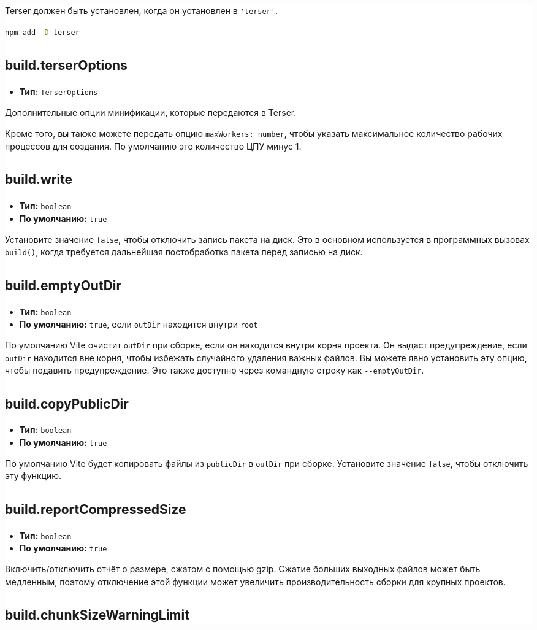 Terser должен быть установлен, когда он установлен в `'terser'`.

```sh
npm add -D terser
```

## build.terserOptions

- **Тип:** `TerserOptions`

Дополнительные [опции минификации](https://terser.org/docs/api-reference#minify-options), которые передаются в Terser.

Кроме того, вы также можете передать опцию `maxWorkers: number`, чтобы указать максимальное количество рабочих процессов для создания. По умолчанию это количество ЦПУ минус 1.

## build.write

- **Тип:** `boolean`
- **По умолчанию:** `true`

Установите значение `false`, чтобы отключить запись пакета на диск. Это в основном используется в [программных вызовах `build()`](/guide/api-javascript#build), когда требуется дальнейшая постобработка пакета перед записью на диск.

## build.emptyOutDir

- **Тип:** `boolean`
- **По умолчанию:** `true`, если `outDir` находится внутри `root`

По умолчанию Vite очистит `outDir` при сборке, если он находится внутри корня проекта. Он выдаст предупреждение, если `outDir` находится вне корня, чтобы избежать случайного удаления важных файлов. Вы можете явно установить эту опцию, чтобы подавить предупреждение. Это также доступно через командную строку как `--emptyOutDir`.

## build.copyPublicDir

- **Тип:** `boolean`
- **По умолчанию:** `true`

По умолчанию Vite будет копировать файлы из `publicDir` в `outDir` при сборке. Установите значение `false`, чтобы отключить эту функцию.

## build.reportCompressedSize

- **Тип:** `boolean`
- **По умолчанию:** `true`

Включить/отключить отчёт о размере, сжатом с помощью gzip. Сжатие больших выходных файлов может быть медленным, поэтому отключение этой функции может увеличить производительность сборки для крупных проектов.

## build.chunkSizeWarningLimit
